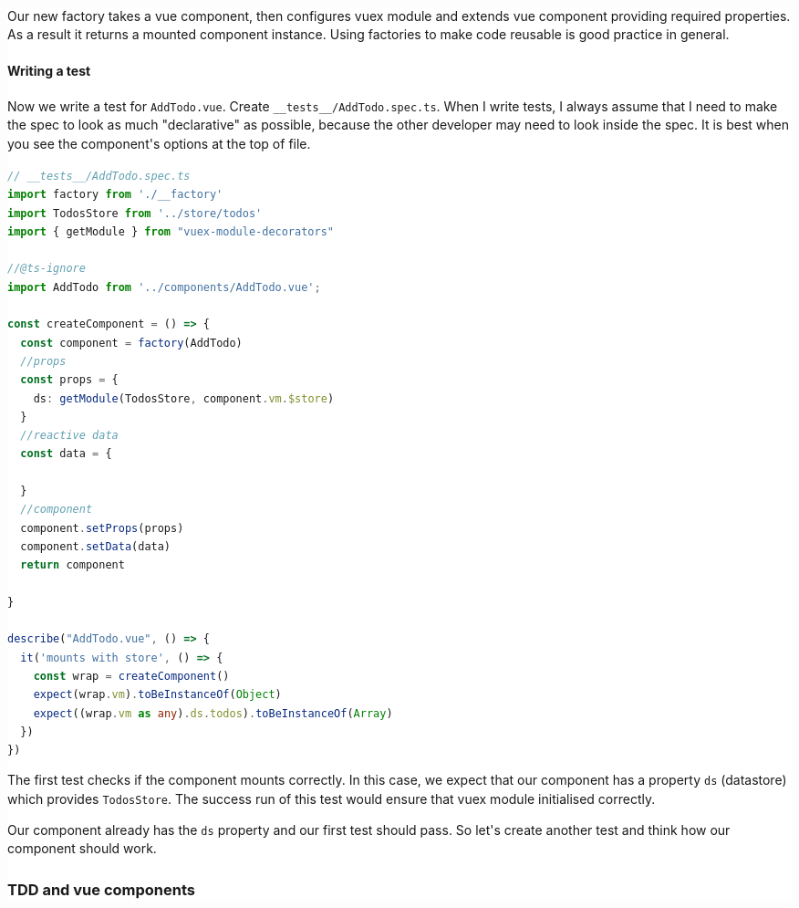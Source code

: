 Our new factory takes a vue component, then configures vuex module and extends vue component providing required properties. As a result it returns a mounted component instance. Using factories to make code reusable is good practice in general.

#### Writing a test
Now we write a test for `AddTodo.vue`. Create `__tests__/AddTodo.spec.ts`. When I write tests, I always assume that I need to make the spec to look as much "declarative" as possible, because the other developer may need to look inside the spec. It is best when you see the component's options at the top of file.

```typescript
// __tests__/AddTodo.spec.ts
import factory from './__factory'
import TodosStore from '../store/todos'
import { getModule } from "vuex-module-decorators"

//@ts-ignore
import AddTodo from '../components/AddTodo.vue';

const createComponent = () => {
  const component = factory(AddTodo)
  //props
  const props = {
    ds: getModule(TodosStore, component.vm.$store)
  }
  //reactive data
  const data = {

  }
  //component
  component.setProps(props)
  component.setData(data)
  return component

}

describe("AddTodo.vue", () => {
  it('mounts with store', () => {
    const wrap = createComponent()
    expect(wrap.vm).toBeInstanceOf(Object)
    expect((wrap.vm as any).ds.todos).toBeInstanceOf(Array)
  })
})
```
The first test checks if the component mounts correctly. In this case, we expect that our component has a property `ds` (datastore) which provides `TodosStore`. The success run of this test would ensure that vuex module initialised correctly.


Our component already has the `ds` property and our first test should pass. So let's create another test and think how our component should work.

 
### TDD and vue components
